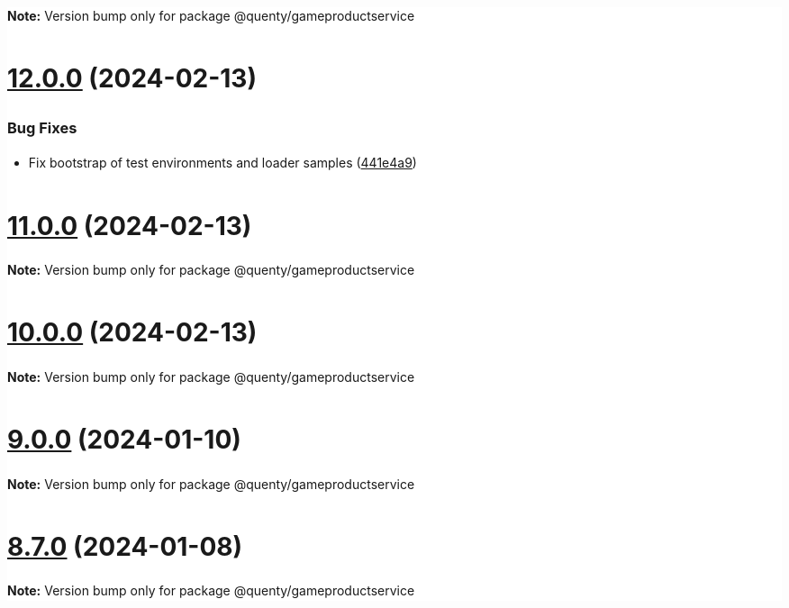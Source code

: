 **Note:** Version bump only for package @quenty/gameproductservice





# [12.0.0](https://github.com/Quenty/NevermoreEngine/compare/@quenty/gameproductservice@11.0.0...@quenty/gameproductservice@12.0.0) (2024-02-13)


### Bug Fixes

* Fix bootstrap of test environments and loader samples ([441e4a9](https://github.com/Quenty/NevermoreEngine/commit/441e4a90d19fcc203da2fdedc08e532c20d52f99))





# [11.0.0](https://github.com/Quenty/NevermoreEngine/compare/@quenty/gameproductservice@10.0.0...@quenty/gameproductservice@11.0.0) (2024-02-13)

**Note:** Version bump only for package @quenty/gameproductservice





# [10.0.0](https://github.com/Quenty/NevermoreEngine/compare/@quenty/gameproductservice@9.0.0...@quenty/gameproductservice@10.0.0) (2024-02-13)

**Note:** Version bump only for package @quenty/gameproductservice





# [9.0.0](https://github.com/Quenty/NevermoreEngine/compare/@quenty/gameproductservice@8.7.0...@quenty/gameproductservice@9.0.0) (2024-01-10)

**Note:** Version bump only for package @quenty/gameproductservice





# [8.7.0](https://github.com/Quenty/NevermoreEngine/compare/@quenty/gameproductservice@8.6.0...@quenty/gameproductservice@8.7.0) (2024-01-08)

**Note:** Version bump only for package @quenty/gameproductservice


